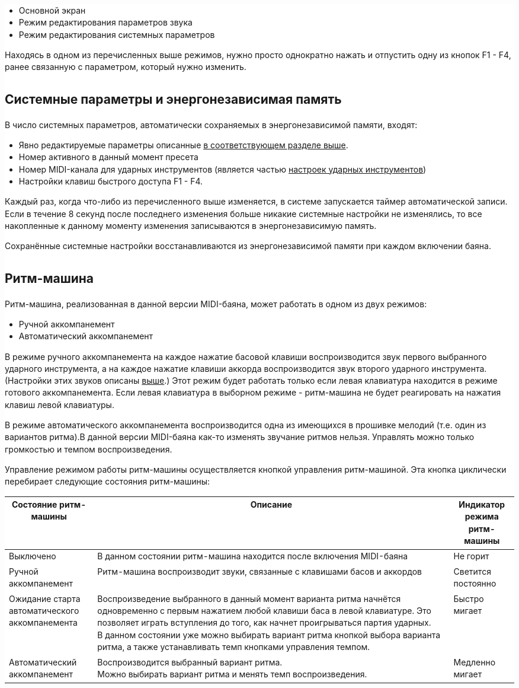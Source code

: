 * Основной экран
* Режим редактирования параметров звука
* Режим редактирования системных параметров

Находясь в одном из перечисленных выше режимов, нужно просто однократно нажать и отпустить одну из кнопок F1 - F4, ранее связанную с параметром, который нужно изменить.


## Системные параметры и энергонезависимая память

В число системных параметров, автоматически сохраняемых в энергонезависимой памяти, входят:

* Явно редактируемые параметры описанные [в соответствующем разделе выше](#sysparams).
* Номер активного в данный момент пресета
* Номер MIDI-канала для ударных инструментов (является частью [настроек ударных инструментов](#drumparams))
* Настройки клавиш быстрого доступа F1 - F4.

Каждый раз, когда что-либо из перечисленного выше изменяется, в системе запускается таймер автоматической записи. Если в течение 8 секунд после последнего изменения больше никакие системные настройки не изменялись, то все накопленные к данному моменту изменения записываются в энергонезависимую память.

Сохранённые системные настройки восстанавливаются из энергонезависимой памяти при каждом включении баяна.

## <a id="drumdoc" />Ритм-машина

Ритм-машина, реализованная в данной версии MIDI-баяна, может работать в одном из двух режимов:

* Ручной аккомпанемент
* Автоматический аккомпанемент

В режиме ручного аккомпанемента на каждое нажатие басовой клавиши воспроизводится звук первого выбранного ударного инструмента, а на каждое нажатие клавиши аккорда воспроизводится звук второго ударного инструмента. (Настройки этих звуков описаны [выше](#drumparams).) Этот режим будет работать только если левая клавиатура находится в режиме готового аккомпанемента. Если левая клавиатура в выборном режиме - ритм-машина не будет реагировать на нажатия клавиш левой клавиатуры.

В режиме автоматического аккомпанемента воспроизводится одна из имеющихся в прошивке мелодий (т.е. один из вариантов ритма).В данной версии MIDI-баяна как-то изменять звучание ритмов нельзя. Управлять можно только громкостью и темпом воспроизведения.

Управление режимом работы ритм-машины осуществляется кнопкой управления ритм-машиной. Эта кнопка циклически перебирает следующие состояния ритм-машины:

| Состояние ритм-машины | Описание | Индикатор режима ритм-машины |
|---|---|---|
| Выключено | В данном состоянии ритм-машина находится после включения MIDI-баяна | Не горит |
| Ручной аккомпанемент | Ритм-машина воспроизводит звуки, связанные с клавишами басов и аккордов | Светится постоянно |
| Ожидание старта автоматического аккомпанемента | Воспроизведение выбранного в данный момент варианта ритма начнётся одновременно с первым нажатием любой клавиши баса в левой клавиатуре. Это позволяет играть вступления до того, как начнет проигрываться партия ударных.<BR>В данном состоянии уже можно выбирать вариант ритма кнопкой выбора варианта ритма, а также устанавливать темп кнопками управления темпом. | Быстро мигает |
| Автоматический аккомпанемент | Воспроизводится выбранный вариант ритма.<BR>Можно выбирать вариант ритма и менять темп воспроизведения. | Медленно мигает |
